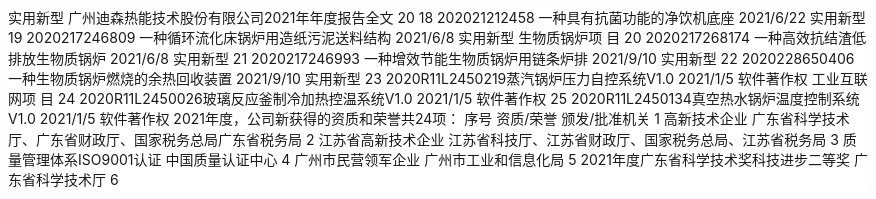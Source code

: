 实用新型
广州迪森热能技术股份有限公司2021年年度报告全文
20
18
202021212458
一种具有抗菌功能的净饮机底座
2021/6/22
实用新型
19
2020217246809
一种循环流化床锅炉用造纸污泥送料结构
2021/6/8
实用新型
生物质锅炉项
目
20
2020217268174
一种高效抗结渣低排放生物质锅炉
2021/6/8
实用新型
21
2020217246993
一种增效节能生物质锅炉用链条炉排
2021/9/10
实用新型
22
2020228650406
一种生物质锅炉燃烧的余热回收装置
2021/9/10
实用新型
23
2020R11L2450219蒸汽锅炉压力自控系统V1.0
2021/1/5
软件著作权
工业互联网项
目
24
2020R11L2450026玻璃反应釜制冷加热控温系统V1.0
2021/1/5
软件著作权
25
2020R11L2450134真空热水锅炉温度控制系统V1.0
2021/1/5
软件著作权
2021年度，公司新获得的资质和荣誉共24项：
序号
资质/荣誉
颁发/批准机关
1
高新技术企业
广东省科学技术厅、广东省财政厅、国家税务总局广东省税务局
2
江苏省高新技术企业
江苏省科技厅、江苏省财政厅、国家税务总局、江苏省税务局
3
质量管理体系ISO9001认证
中国质量认证中心
4
广州市民营领军企业
广州市工业和信息化局
5
2021年度广东省科学技术奖科技进步二等奖
广东省科学技术厅
6